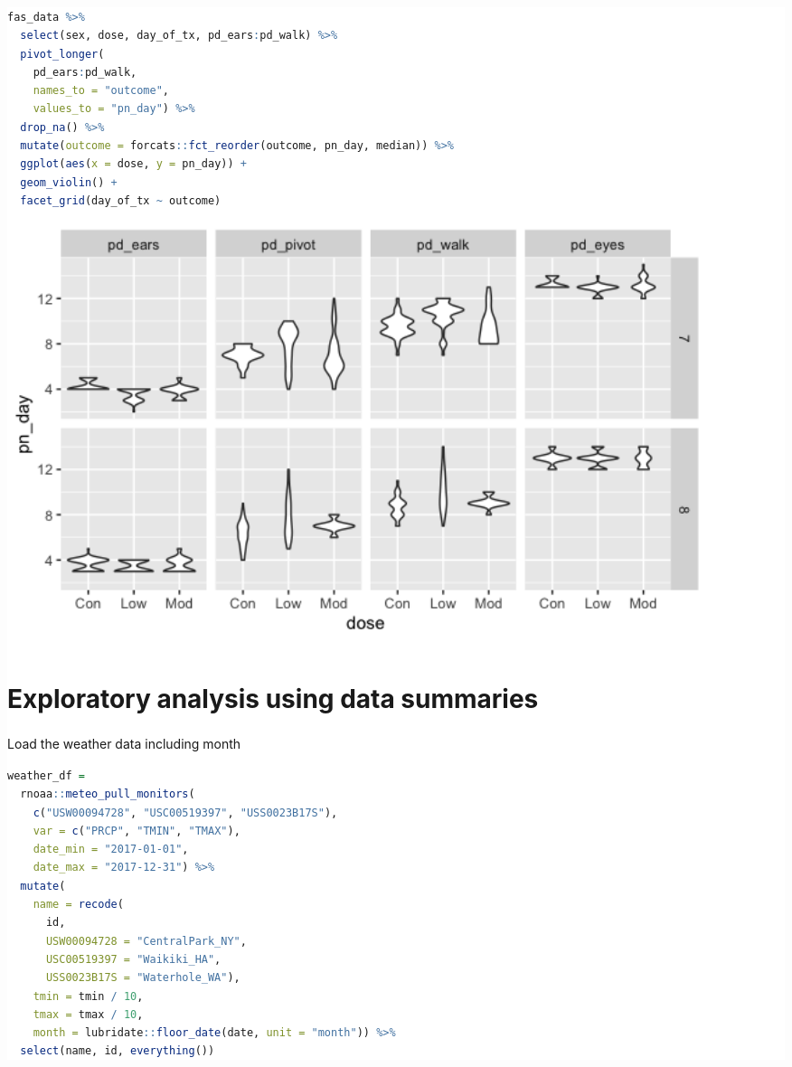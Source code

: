 ``` r
fas_data %>% 
  select(sex, dose, day_of_tx, pd_ears:pd_walk) %>% 
  pivot_longer(
    pd_ears:pd_walk,
    names_to = "outcome", 
    values_to = "pn_day") %>% 
  drop_na() %>% 
  mutate(outcome = forcats::fct_reorder(outcome, pn_day, median)) %>% 
  ggplot(aes(x = dose, y = pn_day)) + 
  geom_violin() + 
  facet_grid(day_of_tx ~ outcome)
```

<img src="viz_and_eda_files/figure-gfm/unnamed-chunk-32-3.png" width="90%" />

# Exploratory analysis using data summaries

Load the weather data including month

``` r
weather_df =  
  rnoaa::meteo_pull_monitors(
    c("USW00094728", "USC00519397", "USS0023B17S"),
    var = c("PRCP", "TMIN", "TMAX"), 
    date_min = "2017-01-01",
    date_max = "2017-12-31") %>%
  mutate(
    name = recode(
      id, 
      USW00094728 = "CentralPark_NY", 
      USC00519397 = "Waikiki_HA",
      USS0023B17S = "Waterhole_WA"),
    tmin = tmin / 10,
    tmax = tmax / 10,
    month = lubridate::floor_date(date, unit = "month")) %>%
  select(name, id, everything())
```
